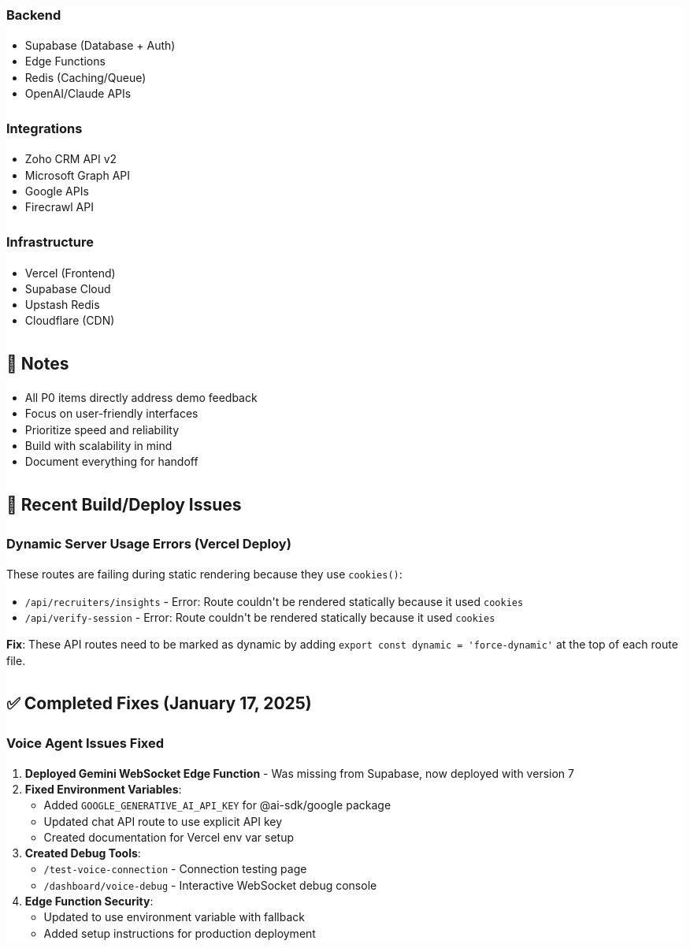 ### Backend
- Supabase (Database + Auth)
- Edge Functions
- Redis (Caching/Queue)
- OpenAI/Claude APIs

### Integrations
- Zoho CRM API v2
- Microsoft Graph API
- Google APIs
- Firecrawl API

### Infrastructure
- Vercel (Frontend)
- Supabase Cloud
- Upstash Redis
- Cloudflare (CDN)

## 📝 Notes

- All P0 items directly address demo feedback
- Focus on user-friendly interfaces
- Prioritize speed and reliability
- Build with scalability in mind
- Document everything for handoff

## 🐛 Recent Build/Deploy Issues

### Dynamic Server Usage Errors (Vercel Deploy)
These routes are failing during static rendering because they use `cookies()`:
- `/api/recruiters/insights` - Error: Route couldn't be rendered statically because it used `cookies`
- `/api/verify-session` - Error: Route couldn't be rendered statically because it used `cookies`

**Fix**: These API routes need to be marked as dynamic by adding `export const dynamic = 'force-dynamic'` at the top of each route file.

## ✅ Completed Fixes (January 17, 2025)

### Voice Agent Issues Fixed
1. **Deployed Gemini WebSocket Edge Function** - Was missing from Supabase, now deployed with version 7
2. **Fixed Environment Variables**:
   - Added `GOOGLE_GENERATIVE_AI_API_KEY` for @ai-sdk/google package
   - Updated chat API route to use explicit API key
   - Created documentation for Vercel env var setup
3. **Created Debug Tools**:
   - `/test-voice-connection` - Connection testing page
   - `/dashboard/voice-debug` - Interactive WebSocket debug console
4. **Edge Function Security**:
   - Updated to use environment variable with fallback
   - Added setup instructions for production deployment
